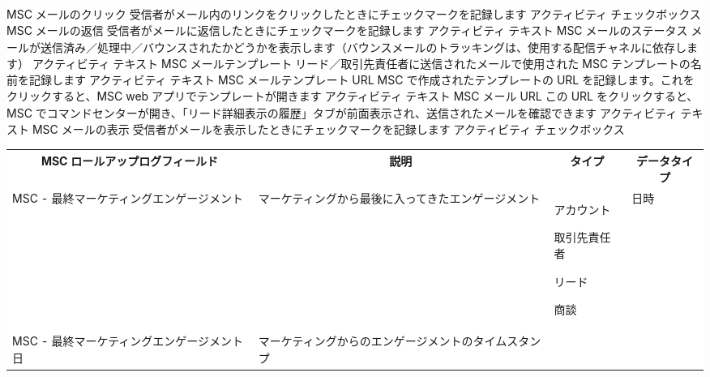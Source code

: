   <td>MSC メールのクリック</td>
  <td>受信者がメール内のリンクをクリックしたときにチェックマークを記録します</td>
  <td>アクティビティ</td>
  <td>チェックボックス</td>
 </tr>
 <tr>
  <td>MSC メールの返信</td>
  <td>受信者がメールに返信したときにチェックマークを記録します</td>
  <td>アクティビティ</td>
  <td>テキスト</td>
 </tr>
 <tr>
  <td>MSC メールのステータス</td>
  <td>メールが送信済み／処理中／バウンスされたかどうかを表示します（バウンスメールのトラッキングは、使用する配信チャネルに依存します）</td>
  <td>アクティビティ</td>
  <td>テキスト</td>
 </tr>
 <tr>
  <td>MSC メールテンプレート</td>
  <td>リード／取引先責任者に送信されたメールで使用された MSC テンプレートの名前を記録します</td>
  <td>アクティビティ</td>
  <td>テキスト</td>
 </tr>
 <tr>
  <td>MSC メールテンプレート URL</td>
  <td>MSC で作成されたテンプレートの URL を記録します。これをクリックすると、MSC web アプリでテンプレートが開きます</td>
  <td>アクティビティ</td>
  <td>テキスト</td>
 </tr>
 <tr>
  <td>MSC メール URL</td>
  <td>この URL をクリックすると、MSC でコマンドセンターが開き、「リード詳細表示の履歴」タブが前面表示され、送信されたメールを確認できます</td>
  <td>アクティビティ</td>
  <td>テキスト</td>
 </tr>
 <tr>
  <td>MSC メールの表示</td>
  <td>受信者がメールを表示したときにチェックマークを記録します</td>
  <td>アクティビティ</td>
  <td>チェックボックス</td>
 </tr>
</table>

<table>
 <tr>
  <th>MSC ロールアップログフィールド</th>
  <th>説明</th>
  <th>タイプ</th>
  <th>データタイプ</th>
 </tr>
 <tr>
  <td>MSC - 最終マーケティングエンゲージメント</td>
  <td>マーケティングから最後に入ってきたエンゲージメント</td>
  <td>
  <p>アカウント
  <p>取引先責任者
  <p>リード
  <p>商談</td>
  <td>日時</td>
 </tr>
 <tr>
  <td>MSC - 最終マーケティングエンゲージメント日</td>
  <td>マーケティングからのエンゲージメントのタイムスタンプ</td>
  <td>